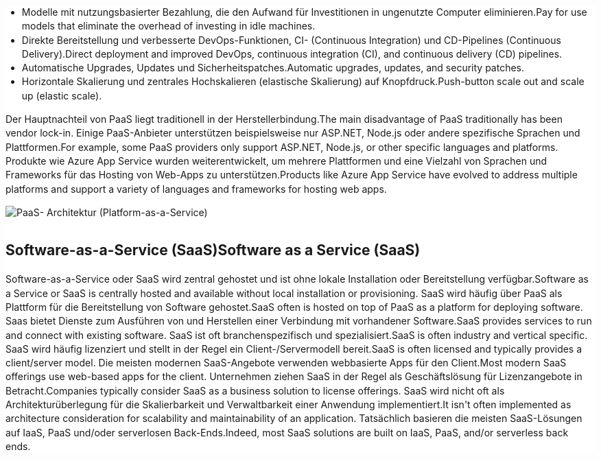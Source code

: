 - <span data-ttu-id="013d8-157">Modelle mit nutzungsbasierter Bezahlung, die den Aufwand für Investitionen in ungenutzte Computer eliminieren.</span><span class="sxs-lookup"><span data-stu-id="013d8-157">Pay for use models that eliminate the overhead of investing in idle machines.</span></span>
- <span data-ttu-id="013d8-158">Direkte Bereitstellung und verbesserte DevOps-Funktionen, CI- (Continuous Integration) und CD-Pipelines (Continuous Delivery).</span><span class="sxs-lookup"><span data-stu-id="013d8-158">Direct deployment and improved DevOps, continuous integration (CI), and continuous delivery (CD) pipelines.</span></span>
- <span data-ttu-id="013d8-159">Automatische Upgrades, Updates und Sicherheitspatches.</span><span class="sxs-lookup"><span data-stu-id="013d8-159">Automatic upgrades, updates, and security patches.</span></span>
- <span data-ttu-id="013d8-160">Horizontale Skalierung und zentrales Hochskalieren (elastische Skalierung) auf Knopfdruck.</span><span class="sxs-lookup"><span data-stu-id="013d8-160">Push-button scale out and scale up (elastic scale).</span></span>

<span data-ttu-id="013d8-161">Der Hauptnachteil von PaaS liegt traditionell in der Herstellerbindung.</span><span class="sxs-lookup"><span data-stu-id="013d8-161">The main disadvantage of PaaS traditionally has been vendor lock-in.</span></span> <span data-ttu-id="013d8-162">Einige PaaS-Anbieter unterstützen beispielsweise nur ASP.NET, Node.js oder andere spezifische Sprachen und Plattformen.</span><span class="sxs-lookup"><span data-stu-id="013d8-162">For example, some PaaS providers only support ASP.NET, Node.js, or other specific languages and platforms.</span></span> <span data-ttu-id="013d8-163">Produkte wie Azure App Service wurden weiterentwickelt, um mehrere Plattformen und eine Vielzahl von Sprachen und Frameworks für das Hosting von Web-Apps zu unterstützen.</span><span class="sxs-lookup"><span data-stu-id="013d8-163">Products like Azure App Service have evolved to address multiple platforms and support a variety of languages and frameworks for hosting web apps.</span></span>

![PaaS- Architektur (Platform-as-a-Service)](./media/paas-architecture.png)

## <a name="software-as-a-service-saas"></a><span data-ttu-id="013d8-165">Software-as-a-Service (SaaS)</span><span class="sxs-lookup"><span data-stu-id="013d8-165">Software as a Service (SaaS)</span></span>

<span data-ttu-id="013d8-166">Software-as-a-Service oder SaaS wird zentral gehostet und ist ohne lokale Installation oder Bereitstellung verfügbar.</span><span class="sxs-lookup"><span data-stu-id="013d8-166">Software as a Service or SaaS is centrally hosted and available without local installation or provisioning.</span></span> <span data-ttu-id="013d8-167">SaaS wird häufig über PaaS als Plattform für die Bereitstellung von Software gehostet.</span><span class="sxs-lookup"><span data-stu-id="013d8-167">SaaS often is hosted on top of PaaS as a platform for deploying software.</span></span> <span data-ttu-id="013d8-168">Saas bietet Dienste zum Ausführen von und Herstellen einer Verbindung mit vorhandener Software.</span><span class="sxs-lookup"><span data-stu-id="013d8-168">SaaS provides services to run and connect with existing software.</span></span> <span data-ttu-id="013d8-169">SaaS ist oft branchenspezifisch und spezialisiert.</span><span class="sxs-lookup"><span data-stu-id="013d8-169">SaaS is often industry and vertical specific.</span></span> <span data-ttu-id="013d8-170">SaaS wird häufig lizenziert und stellt in der Regel ein Client-/Servermodell bereit.</span><span class="sxs-lookup"><span data-stu-id="013d8-170">SaaS is often licensed and typically provides a client/server model.</span></span> <span data-ttu-id="013d8-171">Die meisten modernen SaaS-Angebote verwenden webbasierte Apps für den Client.</span><span class="sxs-lookup"><span data-stu-id="013d8-171">Most modern SaaS offerings use web-based apps for the client.</span></span> <span data-ttu-id="013d8-172">Unternehmen ziehen SaaS in der Regel als Geschäftslösung für Lizenzangebote in Betracht.</span><span class="sxs-lookup"><span data-stu-id="013d8-172">Companies typically consider SaaS as a business solution to license offerings.</span></span> <span data-ttu-id="013d8-173">SaaS wird nicht oft als Architekturüberlegung für die Skalierbarkeit und Verwaltbarkeit einer Anwendung implementiert.</span><span class="sxs-lookup"><span data-stu-id="013d8-173">It isn't often implemented as architecture consideration for scalability and maintainability of an application.</span></span> <span data-ttu-id="013d8-174">Tatsächlich basieren die meisten SaaS-Lösungen auf IaaS, PaaS und/oder serverlosen Back-Ends.</span><span class="sxs-lookup"><span data-stu-id="013d8-174">Indeed, most SaaS solutions are built on IaaS, PaaS, and/or serverless back ends.</span></span>
